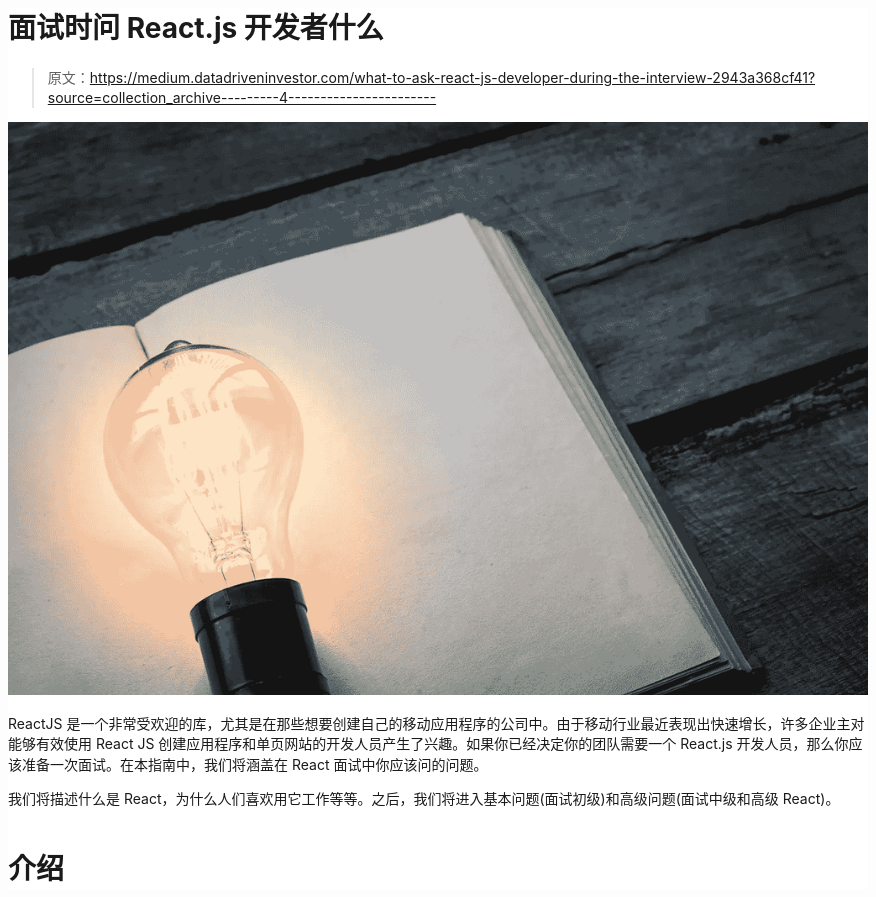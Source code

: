 # 面试时问 React.js 开发者什么

> 原文：<https://medium.datadriveninvestor.com/what-to-ask-react-js-developer-during-the-interview-2943a368cf41?source=collection_archive---------4----------------------->

![](img/5e8c03fda453de4a91d0f0989eb64759.png)

ReactJS 是一个非常受欢迎的库，尤其是在那些想要创建自己的移动应用程序的公司中。由于移动行业最近表现出快速增长，许多企业主对能够有效使用 React JS 创建应用程序和单页网站的开发人员产生了兴趣。如果你已经决定你的团队需要一个 React.js 开发人员，那么你应该准备一次面试。在本指南中，我们将涵盖在 React 面试中你应该问的问题。

我们将描述什么是 React，为什么人们喜欢用它工作等等。之后，我们将进入基本问题(面试初级)和高级问题(面试中级和高级 React)。

# 介绍
